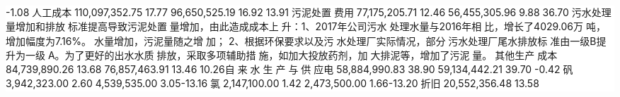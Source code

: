 -1.08
人工成本
110,097,352.75
17.77
96,650,525.19
16.92
13.91
污泥处置
费用
77,175,205.71
12.46
56,455,305.96
9.88
36.70
污水处理量增加和排放
标准提高导致污泥处置
量增加，由此造成成本上
升：1、2017年公司污水
处理水量与2016年相
比，增长了4029.06万
吨，增加幅度为7.16%。
水量增加，污泥量随之增
加；
2、根据环保要求以及污
水处理厂实际情况，部分
污水处理厂尾水排放标
准由一级B提升为一级
A。为了更好的出水水质
排放，采取多项辅助措
施，如加大投放药剂，加
大排泥等，增加了污泥
量。
其他生产
成本
84,739,890.26
13.68
76,857,463.91
13.46
10.26自
来
水
生
产
与
供
应电
58,884,990.83
38.90
59,134,442.21
39.70
-0.42
矾
3,942,323.00
2.60
4,539,535.00
3.05-13.16
氯
2,147,100.00
1.42
2,473,500.00
1.66-13.20
折旧
20,552,356.48
13.58